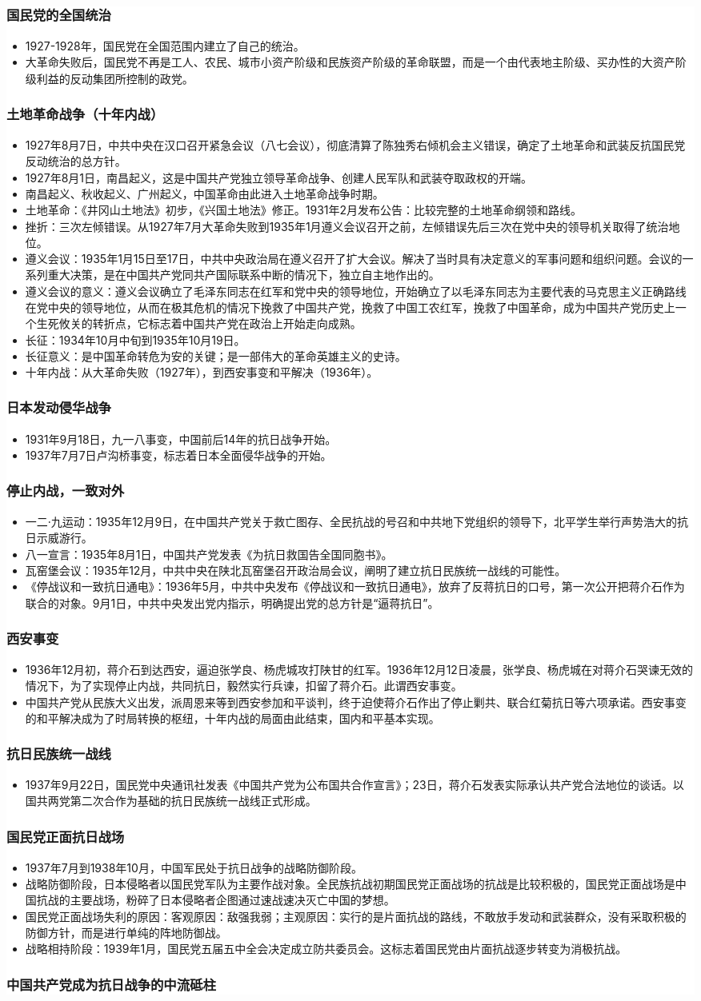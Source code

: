 ### 国民党的全国统治

- 1927-1928年，国民党在全国范围内建立了自己的统治。
- 大革命失败后，国民党不再是工人、农民、城市小资产阶级和民族资产阶级的革命联盟，而是一个由代表地主阶级、买办性的大资产阶级利益的反动集团所控制的政党。

### 土地革命战争（十年内战）

- 1927年8月7日，中共中央在汉口召开紧急会议（八七会议），彻底清算了陈独秀右倾机会主义错误，确定了土地革命和武装反抗国民党反动统治的总方针。
- 1927年8月1日，南昌起义，这是中国共产党独立领导革命战争、创建人民军队和武装夺取政权的开端。
- 南昌起义、秋收起义、广州起义，中国革命由此进入土地革命战争时期。
- 土地革命：《井冈山土地法》初步，《兴国土地法》修正。1931年2月发布公告：比较完整的土地革命纲领和路线。
- 挫折：三次左倾错误。从1927年7月大革命失败到1935年1月遵义会议召开之前，左倾错误先后三次在党中央的领导机关取得了统治地位。
- 遵义会议：1935年1月15日至17日，中共中央政治局在遵义召开了扩大会议。解决了当时具有决定意义的军事问题和组织问题。会议的一系列重大决策，是在中国共产党同共产国际联系中断的情况下，独立自主地作出的。
- 遵义会议的意义：遵义会议确立了毛泽东同志在红军和党中央的领导地位，开始确立了以毛泽东同志为主要代表的马克思主义正确路线在党中央的领导地位，从而在极其危机的情况下挽救了中国共产党，挽救了中国工农红军，挽救了中国革命，成为中国共产党历史上一个生死攸关的转折点，它标志着中国共产党在政治上开始走向成熟。
- 长征：1934年10月中旬到1935年10月19日。
- 长征意义：是中国革命转危为安的关键；是一部伟大的革命英雄主义的史诗。
- 十年内战：从大革命失败（1927年），到西安事变和平解决（1936年）。

### 日本发动侵华战争

- 1931年9月18日，九一八事变，中国前后14年的抗日战争开始。
- 1937年7月7日卢沟桥事变，标志着日本全面侵华战争的开始。

### 停止内战，一致对外

- 一二·九运动：1935年12月9日，在中国共产党关于救亡图存、全民抗战的号召和中共地下党组织的领导下，北平学生举行声势浩大的抗日示威游行。
- 八一宣言：1935年8月1日，中国共产党发表《为抗日救国告全国同胞书》。
- 瓦窑堡会议：1935年12月，中共中央在陕北瓦窑堡召开政治局会议，阐明了建立抗日民族统一战线的可能性。
- 《停战议和一致抗日通电》：1936年5月，中共中央发布《停战议和一致抗日通电》，放弃了反蒋抗日的口号，第一次公开把蒋介石作为联合的对象。9月1日，中共中央发出党内指示，明确提出党的总方针是“逼蒋抗日”。

### 西安事变

- 1936年12月初，蒋介石到达西安，逼迫张学良、杨虎城攻打陕甘的红军。1936年12月12日凌晨，张学良、杨虎城在对蒋介石哭谏无效的情况下，为了实现停止内战，共同抗日，毅然实行兵谏，扣留了蒋介石。此谓西安事变。
- 中国共产党从民族大义出发，派周恩来等到西安参加和平谈判，终于迫使蒋介石作出了停止剿共、联合红菊抗日等六项承诺。西安事变的和平解决成为了时局转换的枢纽，十年内战的局面由此结束，国内和平基本实现。

### 抗日民族统一战线

- 1937年9月22日，国民党中央通讯社发表《中国共产党为公布国共合作宣言》；23日，蒋介石发表实际承认共产党合法地位的谈话。以国共两党第二次合作为基础的抗日民族统一战线正式形成。

### 国民党正面抗日战场

- 1937年7月到1938年10月，中国军民处于抗日战争的战略防御阶段。
- 战略防御阶段，日本侵略者以国民党军队为主要作战对象。全民族抗战初期国民党正面战场的抗战是比较积极的，国民党正面战场是中国抗战的主要战场，粉碎了日本侵略者企图通过速战速决灭亡中国的梦想。
- 国民党正面战场失利的原因：客观原因：敌强我弱；主观原因：实行的是片面抗战的路线，不敢放手发动和武装群众，没有采取积极的防御方针，而是进行单纯的阵地防御战。
- 战略相持阶段：1939年1月，国民党五届五中全会决定成立防共委员会。这标志着国民党由片面抗战逐步转变为消极抗战。

### 中国共产党成为抗日战争的中流砥柱
